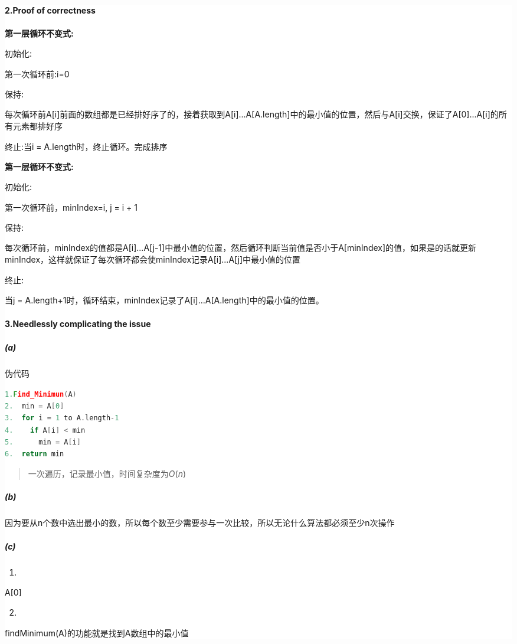 

#### 2.Proof of correctness

**第一层循环不变式:**

初始化:

第一次循环前:i=0

保持:

每次循环前A[i]前面的数组都是已经排好序了的，接着获取到A[i]...A[A.length]中的最小值的位置，然后与A[i]交换，保证了A[0]...A[i]的所有元素都排好序

终止:当i = A.length时，终止循环。完成排序

**第一层循环不变式:**

初始化:

第一次循环前，minIndex=i, j = i + 1

保持:

每次循环前，minIndex的值都是A[i]...A[j-1]中最小值的位置，然后循环判断当前值是否小于A[minIndex]的值，如果是的话就更新minIndex，这样就保证了每次循环都会使minIndex记录A[i]...A[j]中最小值的位置

终止:

当j = A.length+1时，循环结束，minIndex记录了A[i]...A[A.length]中的最小值的位置。



#### 3.Needlessly complicating the issue

##### (a)

伪代码

```c
1.Find_Minimun(A)
2.  min = A[0]
3.  for i = 1 to A.length-1
4.    if A[i] < min
5.      min = A[i]
6.  return min
```

> 一次遍历，记录最小值，时间复杂度为$O(n)$

##### (b)

因为要从n个数中选出最小的数，所以每个数至少需要参与一次比较，所以无论什么算法都必须至少n次操作

##### (c)

1.

A[0]

2.

findMinimum(A)的功能就是找到A数组中的最小值
